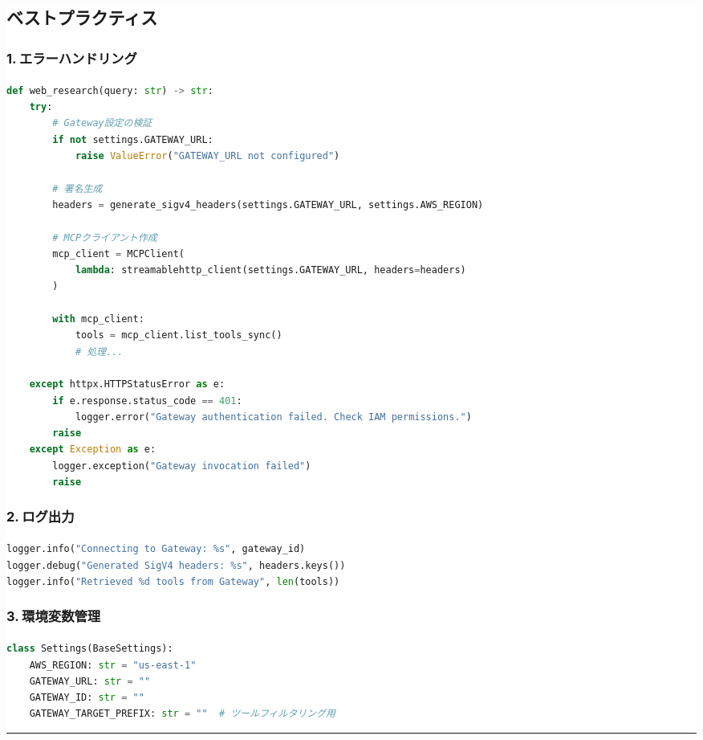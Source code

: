 ## ベストプラクティス

### 1. エラーハンドリング

```python
def web_research(query: str) -> str:
    try:
        # Gateway設定の検証
        if not settings.GATEWAY_URL:
            raise ValueError("GATEWAY_URL not configured")

        # 署名生成
        headers = generate_sigv4_headers(settings.GATEWAY_URL, settings.AWS_REGION)

        # MCPクライアント作成
        mcp_client = MCPClient(
            lambda: streamablehttp_client(settings.GATEWAY_URL, headers=headers)
        )

        with mcp_client:
            tools = mcp_client.list_tools_sync()
            # 処理...

    except httpx.HTTPStatusError as e:
        if e.response.status_code == 401:
            logger.error("Gateway authentication failed. Check IAM permissions.")
        raise
    except Exception as e:
        logger.exception("Gateway invocation failed")
        raise
```

### 2. ログ出力

```python
logger.info("Connecting to Gateway: %s", gateway_id)
logger.debug("Generated SigV4 headers: %s", headers.keys())
logger.info("Retrieved %d tools from Gateway", len(tools))
```

### 3. 環境変数管理

```python
class Settings(BaseSettings):
    AWS_REGION: str = "us-east-1"
    GATEWAY_URL: str = ""
    GATEWAY_ID: str = ""
    GATEWAY_TARGET_PREFIX: str = ""  # ツールフィルタリング用
```

---
